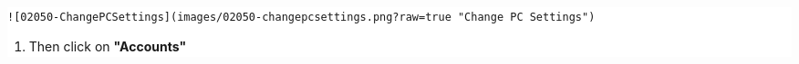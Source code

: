 	![02050-ChangePCSettings](images/02050-changepcsettings.png?raw=true "Change PC Settings")

1. Then click on **"Accounts"**
